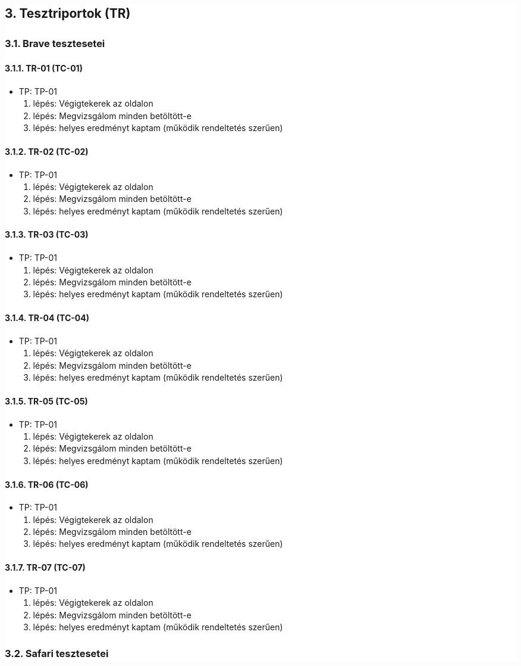 
## 3. Tesztriportok (TR)

### 3.1. Brave tesztesetei

#### 3.1.1. TR-01 (TC-01)
- TP: TP-01
    1. lépés: Végigtekerek az oldalon
    2. lépés: Megvizsgálom minden betöltött-e
    3. lépés: helyes eredményt kaptam (működik rendeltetés szerűen)

    

#### 3.1.2. TR-02 (TC-02)
- TP: TP-01
    1. lépés: Végigtekerek az oldalon
    2. lépés: Megvizsgálom minden betöltött-e
    3. lépés: helyes eredményt kaptam (működik rendeltetés szerűen)


#### 3.1.3. TR-03 (TC-03)
- TP: TP-01
    1. lépés: Végigtekerek az oldalon
    2. lépés: Megvizsgálom minden betöltött-e
    3. lépés: helyes eredményt kaptam (működik rendeltetés szerűen)

#### 3.1.4. TR-04 (TC-04)
- TP: TP-01
    1. lépés: Végigtekerek az oldalon
    2. lépés: Megvizsgálom minden betöltött-e
    3. lépés: helyes eredményt kaptam (működik rendeltetés szerűen)


#### 3.1.5. TR-05 (TC-05)
- TP: TP-01
    1. lépés: Végigtekerek az oldalon
    2. lépés: Megvizsgálom minden betöltött-e
    3. lépés: helyes eredményt kaptam (működik rendeltetés szerűen)

#### 3.1.6. TR-06 (TC-06)
- TP: TP-01
    1. lépés: Végigtekerek az oldalon
    2. lépés: Megvizsgálom minden betöltött-e
    3. lépés: helyes eredményt kaptam (működik rendeltetés szerűen)

#### 3.1.7. TR-07 (TC-07)
- TP: TP-01
    1. lépés: Végigtekerek az oldalon
    2. lépés: Megvizsgálom minden betöltött-e
    3. lépés: helyes eredményt kaptam (működik rendeltetés szerűen)


### 3.2. Safari tesztesetei
